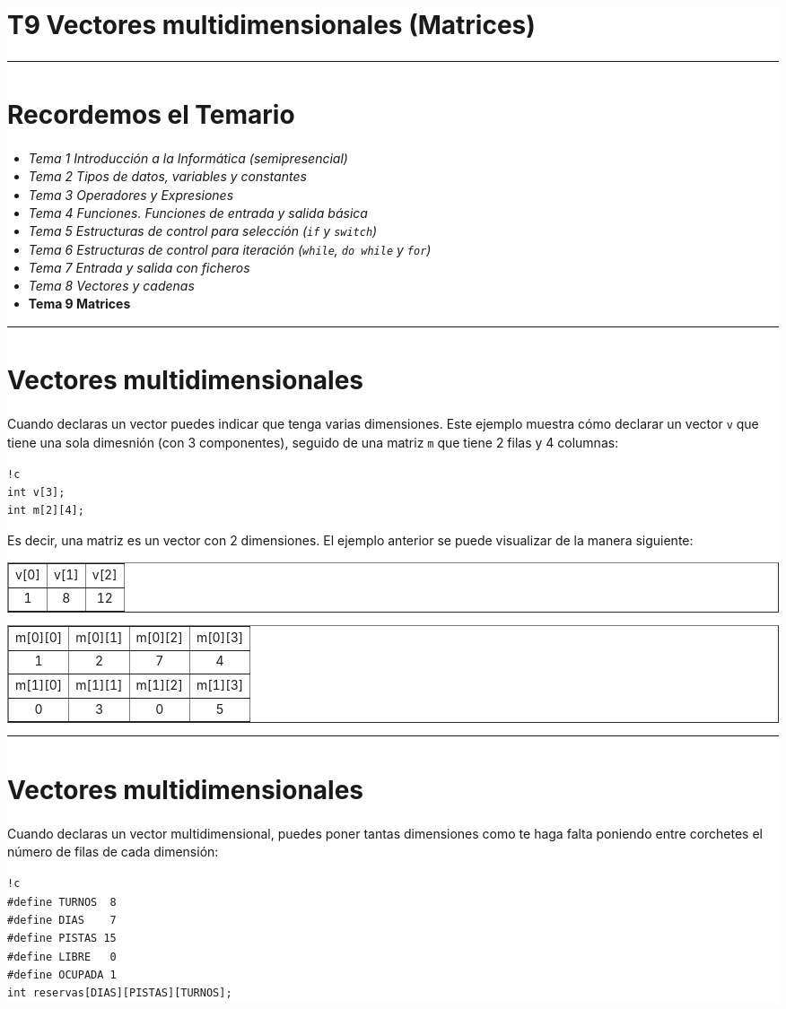 
# T9 Vectores multidimensionales (Matrices)

---

# Recordemos el Temario

- *Tema 1 Introducción a la Informática (semipresencial)*
- *Tema 2 Tipos de datos, variables y constantes*
- *Tema 3 Operadores y Expresiones*
- *Tema 4 Funciones. Funciones de entrada y salida básica*
- *Tema 5 Estructuras de control para selección (`if` y `switch`)*
- *Tema 6 Estructuras de control para iteración (`while`, `do while` y `for`)*
- *Tema 7 Entrada y salida con ficheros*
- *Tema 8 Vectores y cadenas*
- **Tema 9 Matrices**

---

# Vectores multidimensionales

Cuando declaras un vector puedes indicar que tenga varias dimensiones. Este ejemplo muestra cómo declarar un vector `v` que tiene una sola dimesnión (con 3 componentes), seguido de una matriz `m` que tiene 2 filas y 4 columnas:

	!c
	int v[3];
	int m[2][4];
	
Es decir, una matriz es un vector con 2 dimensiones. El ejemplo anterior se puede visualizar de la manera siguiente:

<center><table border=1 cellpadding=5 cellspacing=0 style="text-align:center">
<tr><td>v[0]</td><td>v[1]</td><td>v[2]</td></tr><tr><td>1</td><td>8</td><td>12</td></tr>
</table></center>

<center><table border=1 cellpadding=5 cellspacing=0 style="text-align:center">
<tr><td>m[0][0]</td><td>m[0][1]</td><td>m[0][2]</td><td>m[0][3]</td></tr><tr><td>1</td><td>2</td><td>7</td><td>4</td></tr>
<tr><td>m[1][0]</td><td>m[1][1]</td><td>m[1][2]</td><td>m[1][3]</td></tr><tr><td>0</td><td>3</td><td>0</td><td>5</td></tr>
</table></center>

---

# Vectores multidimensionales

Cuando declaras un vector multidimensional, puedes poner tantas dimensiones como te haga falta poniendo entre corchetes el número de filas de cada dimensión:

	!c
	#define TURNOS  8
	#define DIAS    7
	#define PISTAS 15
	#define LIBRE   0
	#define OCUPADA 1	
	int reservas[DIAS][PISTAS][TURNOS];
	